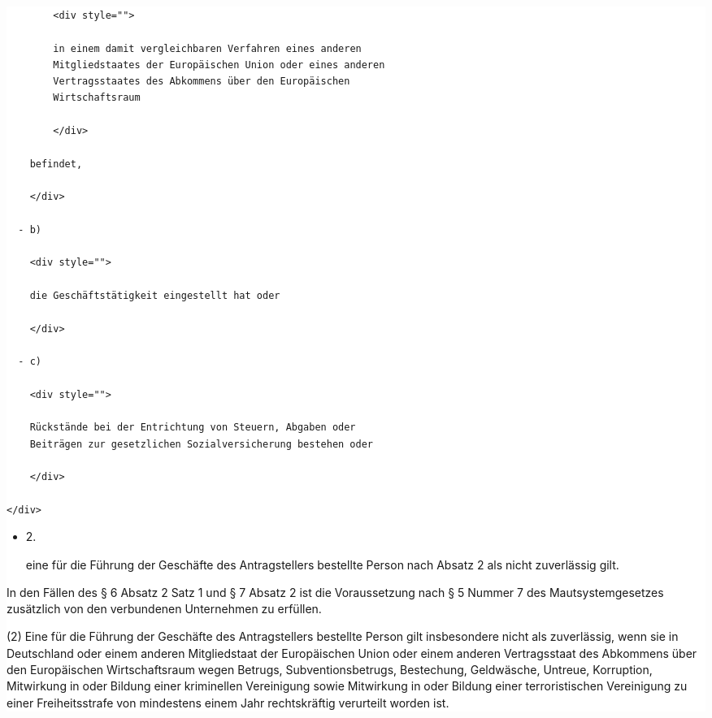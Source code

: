             <div style="">
            
            in einem damit vergleichbaren Verfahren eines anderen
            Mitgliedstaates der Europäischen Union oder eines anderen
            Vertragsstaates des Abkommens über den Europäischen
            Wirtschaftsraum
            
            </div>
        
        befindet,
        
        </div>
    
      - b)
        
        <div style="">
        
        die Geschäftstätigkeit eingestellt hat oder
        
        </div>
    
      - c)
        
        <div style="">
        
        Rückstände bei der Entrichtung von Steuern, Abgaben oder
        Beiträgen zur gesetzlichen Sozialversicherung bestehen oder
        
        </div>
    
    </div>

  - 2\.
    
    <div style="">
    
    eine für die Führung der Geschäfte des Antragstellers bestellte
    Person nach Absatz 2 als nicht zuverlässig gilt.
    
    </div>

In den Fällen des § 6 Absatz 2 Satz 1 und § 7 Absatz 2 ist die
Voraussetzung nach § 5 Nummer 7 des Mautsystemgesetzes zusätzlich von
den verbundenen Unternehmen zu erfüllen.

</div>

<div class="jurAbsatz">

(2) Eine für die Führung der Geschäfte des Antragstellers bestellte
Person gilt insbesondere nicht als zuverlässig, wenn sie in Deutschland
oder einem anderen Mitgliedstaat der Europäischen Union oder einem
anderen Vertragsstaat des Abkommens über den Europäischen
Wirtschaftsraum wegen Betrugs, Subventionsbetrugs, Bestechung,
Geldwäsche, Untreue, Korruption, Mitwirkung in oder Bildung einer
kriminellen Vereinigung sowie Mitwirkung in oder Bildung einer
terroristischen Vereinigung zu einer Freiheitsstrafe von mindestens
einem Jahr rechtskräftig verurteilt worden ist.

</div>

